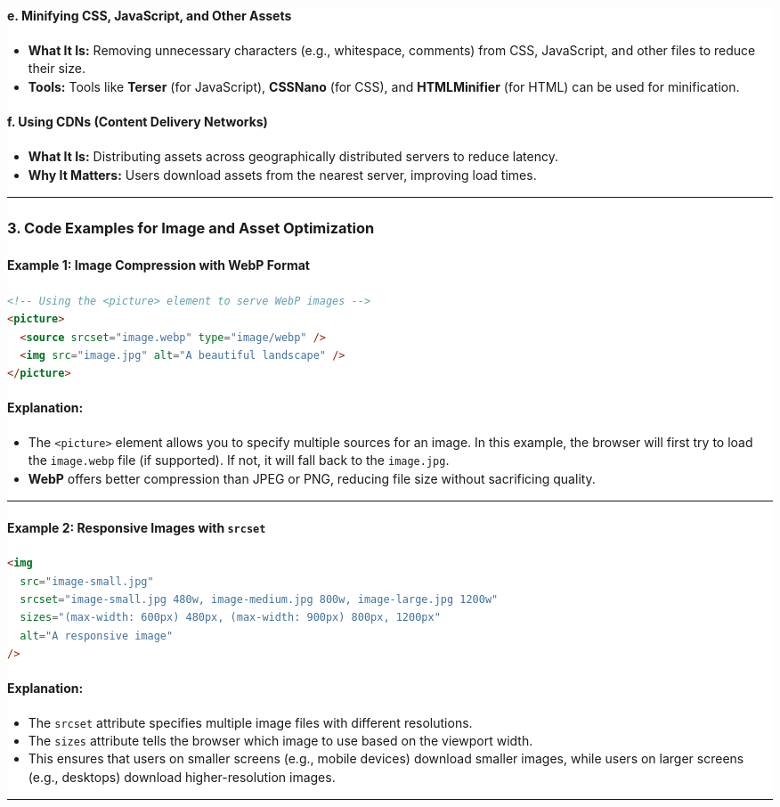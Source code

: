 #### **e. Minifying CSS, JavaScript, and Other Assets**

- **What It Is:** Removing unnecessary characters (e.g., whitespace, comments) from CSS, JavaScript, and other files to reduce their size.
- **Tools:** Tools like **Terser** (for JavaScript), **CSSNano** (for CSS), and **HTMLMinifier** (for HTML) can be used for minification.

#### **f. Using CDNs (Content Delivery Networks)**

- **What It Is:** Distributing assets across geographically distributed servers to reduce latency.
- **Why It Matters:** Users download assets from the nearest server, improving load times.

---

### **3. Code Examples for Image and Asset Optimization**

#### **Example 1: Image Compression with WebP Format**

```html
<!-- Using the <picture> element to serve WebP images -->
<picture>
  <source srcset="image.webp" type="image/webp" />
  <img src="image.jpg" alt="A beautiful landscape" />
</picture>
```

#### **Explanation:**

- The `<picture>` element allows you to specify multiple sources for an image. In this example, the browser will first try to load the `image.webp` file (if supported). If not, it will fall back to the `image.jpg`.
- **WebP** offers better compression than JPEG or PNG, reducing file size without sacrificing quality.

---

#### **Example 2: Responsive Images with `srcset`**

```html
<img
  src="image-small.jpg"
  srcset="image-small.jpg 480w, image-medium.jpg 800w, image-large.jpg 1200w"
  sizes="(max-width: 600px) 480px, (max-width: 900px) 800px, 1200px"
  alt="A responsive image"
/>
```

#### **Explanation:**

- The `srcset` attribute specifies multiple image files with different resolutions.
- The `sizes` attribute tells the browser which image to use based on the viewport width.
- This ensures that users on smaller screens (e.g., mobile devices) download smaller images, while users on larger screens (e.g., desktops) download higher-resolution images.

---
